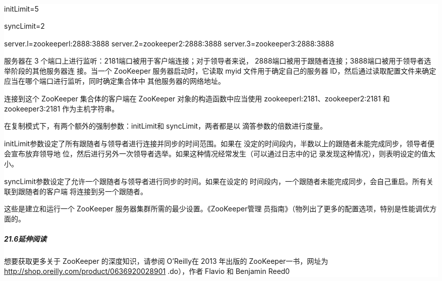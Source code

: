 initLimit=5

syncLimit=2

server.l=zookeeperl:2888:3888 server.2=zookeeper2:2888:3888 server.3=zookeeper3:2888:3888

服务器在 3 个端口上进行监听：2181端口被用于客户端连接；对于领导者来说， 2888端口被用于跟随者连接；3888端口被用于领导者选举阶段的其他服务器连 接。当一个 ZooKeeper 服务器启动时，它读取 myid 文件用于确定自己的服务器 ID，然后通过读取配置文件来确定应当在哪个端口进行监听，同时确定集合体中 其他服务器的网络地址。

连接到这个 ZooKeeper 集合体的客户端在 ZooKeeper 对象的构造函数中应当使用 zookeeperl:2181、zookeeper2:2181 和 zookeeper3:2181 作为主机字符串。

在复制模式下，有两个额外的强制参数：initLimit和 syncLimit，两者都是以 滴答参数的倍数进行度量。

initLimit参数设定了所有跟随者与领导者进行连接并同步的时间范围。如果在 没定的时间段内，半数以上的跟随者未能完成同步，领导者便会宣布放弃领导地 位，然后进行另外一次领导者选举。如果这种情况经常发生（可以通过日志中的记 录发现这种情况），则表明设定的值太小。

syncLimit参数设定了允许一个跟随者与领导者进行同步的时间。如果在设定的 时间段内，一个跟随者未能完成同步，会自己重启。所有关联到跟随者的客户端 将连接到另一个跟随者。

这些是建立和运行一个 ZooKeeper 服务器集群所需的最少设置。《ZooKeeper管理 员指南》（物列出了更多的配置选项，特别是性能调优方 面的。

##### 21.6延伸阅读

想要获取更多关于 ZooKeeper 的深度知识，请参阅 O’Reilly在 2013 年出版的 ZooKeeper一书，网址为 <http://shop.oreilly.com/product/0636920028901> .do），作者 Flavio 和 Benjamin Reed0


